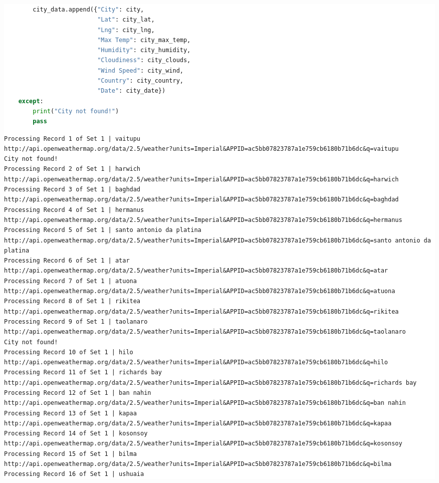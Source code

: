```python
        city_data.append({"City": city,
                          "Lat": city_lat,
                          "Lng": city_lng,
                          "Max Temp": city_max_temp,
                          "Humidity": city_humidity,
                          "Cloudiness": city_clouds,
                          "Wind Speed": city_wind,
                          "Country": city_country,
                          "Date": city_date})
    except:
        print("City not found!")
        pass
```

    Processing Record 1 of Set 1 | vaitupu
    http://api.openweathermap.org/data/2.5/weather?units=Imperial&APPID=ac5bb07823787a1e759cb6180b71b6dc&q=vaitupu
    City not found!
    Processing Record 2 of Set 1 | harwich
    http://api.openweathermap.org/data/2.5/weather?units=Imperial&APPID=ac5bb07823787a1e759cb6180b71b6dc&q=harwich
    Processing Record 3 of Set 1 | baghdad
    http://api.openweathermap.org/data/2.5/weather?units=Imperial&APPID=ac5bb07823787a1e759cb6180b71b6dc&q=baghdad
    Processing Record 4 of Set 1 | hermanus
    http://api.openweathermap.org/data/2.5/weather?units=Imperial&APPID=ac5bb07823787a1e759cb6180b71b6dc&q=hermanus
    Processing Record 5 of Set 1 | santo antonio da platina
    http://api.openweathermap.org/data/2.5/weather?units=Imperial&APPID=ac5bb07823787a1e759cb6180b71b6dc&q=santo antonio da platina
    Processing Record 6 of Set 1 | atar
    http://api.openweathermap.org/data/2.5/weather?units=Imperial&APPID=ac5bb07823787a1e759cb6180b71b6dc&q=atar
    Processing Record 7 of Set 1 | atuona
    http://api.openweathermap.org/data/2.5/weather?units=Imperial&APPID=ac5bb07823787a1e759cb6180b71b6dc&q=atuona
    Processing Record 8 of Set 1 | rikitea
    http://api.openweathermap.org/data/2.5/weather?units=Imperial&APPID=ac5bb07823787a1e759cb6180b71b6dc&q=rikitea
    Processing Record 9 of Set 1 | taolanaro
    http://api.openweathermap.org/data/2.5/weather?units=Imperial&APPID=ac5bb07823787a1e759cb6180b71b6dc&q=taolanaro
    City not found!
    Processing Record 10 of Set 1 | hilo
    http://api.openweathermap.org/data/2.5/weather?units=Imperial&APPID=ac5bb07823787a1e759cb6180b71b6dc&q=hilo
    Processing Record 11 of Set 1 | richards bay
    http://api.openweathermap.org/data/2.5/weather?units=Imperial&APPID=ac5bb07823787a1e759cb6180b71b6dc&q=richards bay
    Processing Record 12 of Set 1 | ban nahin
    http://api.openweathermap.org/data/2.5/weather?units=Imperial&APPID=ac5bb07823787a1e759cb6180b71b6dc&q=ban nahin
    Processing Record 13 of Set 1 | kapaa
    http://api.openweathermap.org/data/2.5/weather?units=Imperial&APPID=ac5bb07823787a1e759cb6180b71b6dc&q=kapaa
    Processing Record 14 of Set 1 | kosonsoy
    http://api.openweathermap.org/data/2.5/weather?units=Imperial&APPID=ac5bb07823787a1e759cb6180b71b6dc&q=kosonsoy
    Processing Record 15 of Set 1 | bilma
    http://api.openweathermap.org/data/2.5/weather?units=Imperial&APPID=ac5bb07823787a1e759cb6180b71b6dc&q=bilma
    Processing Record 16 of Set 1 | ushuaia